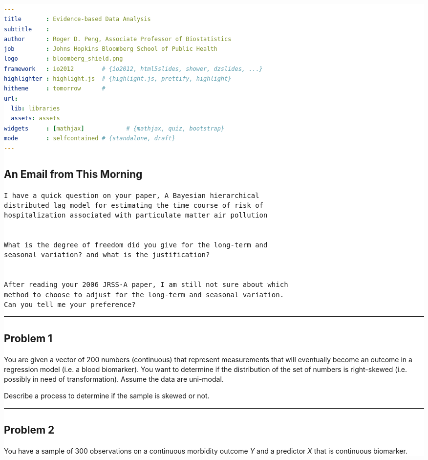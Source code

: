 ```yaml
---
title       : Evidence-based Data Analysis
subtitle    : 
author      : Roger D. Peng, Associate Professor of Biostatistics
job         : Johns Hopkins Bloomberg School of Public Health
logo        : bloomberg_shield.png
framework   : io2012        # {io2012, html5slides, shower, dzslides, ...}
highlighter : highlight.js  # {highlight.js, prettify, highlight}
hitheme     : tomorrow      # 
url:
  lib: libraries
  assets: assets
widgets     : [mathjax]            # {mathjax, quiz, bootstrap}
mode        : selfcontained # {standalone, draft}
---
```


## An Email from This Morning

<pre>
I have a quick question on your paper, A Bayesian hierarchical
distributed lag model for estimating the time course of risk of
hospitalization associated with particulate matter air pollution


What is the degree of freedom did you give for the long-term and
seasonal variation? and what is the justification?


After reading your 2006 JRSS-A paper, I am still not sure about which
method to choose to adjust for the long-term and seasonal variation.
Can you tell me your preference?
</pre>

---


## Problem 1

You are given a vector of 200 numbers (continuous) that represent
measurements that will eventually become an outcome in a regression
model (i.e. a blood biomarker). You want to determine if the
distribution of the set of numbers is right-skewed (i.e. possibly in
need of transformation). Assume the data are uni-modal.

Describe a process to determine if the sample is skewed or not.

---

## Problem 2

You have a sample of 300 observations on a continuous morbidity
outcome $Y$ and a predictor $X$ that is continuous biomarker.
